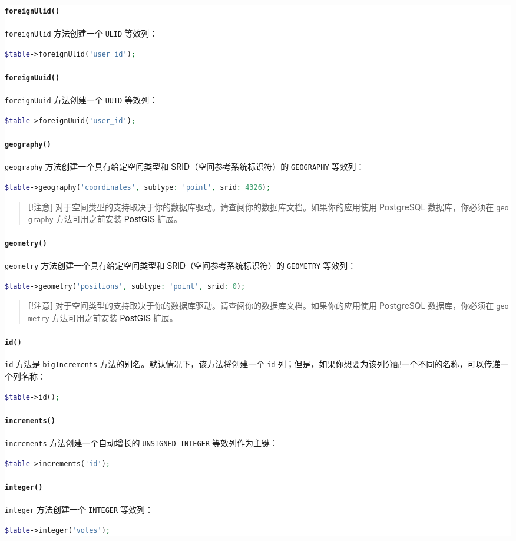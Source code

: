 #### `foreignUlid()`

`foreignUlid` 方法创建一个 `ULID` 等效列：

```php
$table->foreignUlid('user_id');
```

#### `foreignUuid()`

`foreignUuid` 方法创建一个 `UUID` 等效列：

```php
$table->foreignUuid('user_id');
```

#### `geography()`

`geography` 方法创建一个具有给定空间类型和 SRID（空间参考系统标识符）的 `GEOGRAPHY` 等效列：

```php
$table->geography('coordinates', subtype: 'point', srid: 4326);
```

> [!注意]
> 对于空间类型的支持取决于你的数据库驱动。请查阅你的数据库文档。如果你的应用使用 PostgreSQL 数据库，你必须在 `geography` 方法可用之前安装 [PostGIS](https://postgis.net) 扩展。

#### `geometry()`

`geometry` 方法创建一个具有给定空间类型和 SRID（空间参考系统标识符）的 `GEOMETRY` 等效列：

```php
$table->geometry('positions', subtype: 'point', srid: 0);
```

> [!注意]
> 对于空间类型的支持取决于你的数据库驱动。请查阅你的数据库文档。如果你的应用使用 PostgreSQL 数据库，你必须在 `geometry` 方法可用之前安装 [PostGIS](https://postgis.net) 扩展。

#### `id()`

`id` 方法是 `bigIncrements` 方法的别名。默认情况下，该方法将创建一个 `id` 列；但是，如果你想要为该列分配一个不同的名称，可以传递一个列名称：

```php
$table->id();
```

#### `increments()`

`increments` 方法创建一个自动增长的 `UNSIGNED INTEGER` 等效列作为主键：

```php
$table->increments('id');
```

#### `integer()`

`integer` 方法创建一个 `INTEGER` 等效列：

```php
$table->integer('votes');
```
